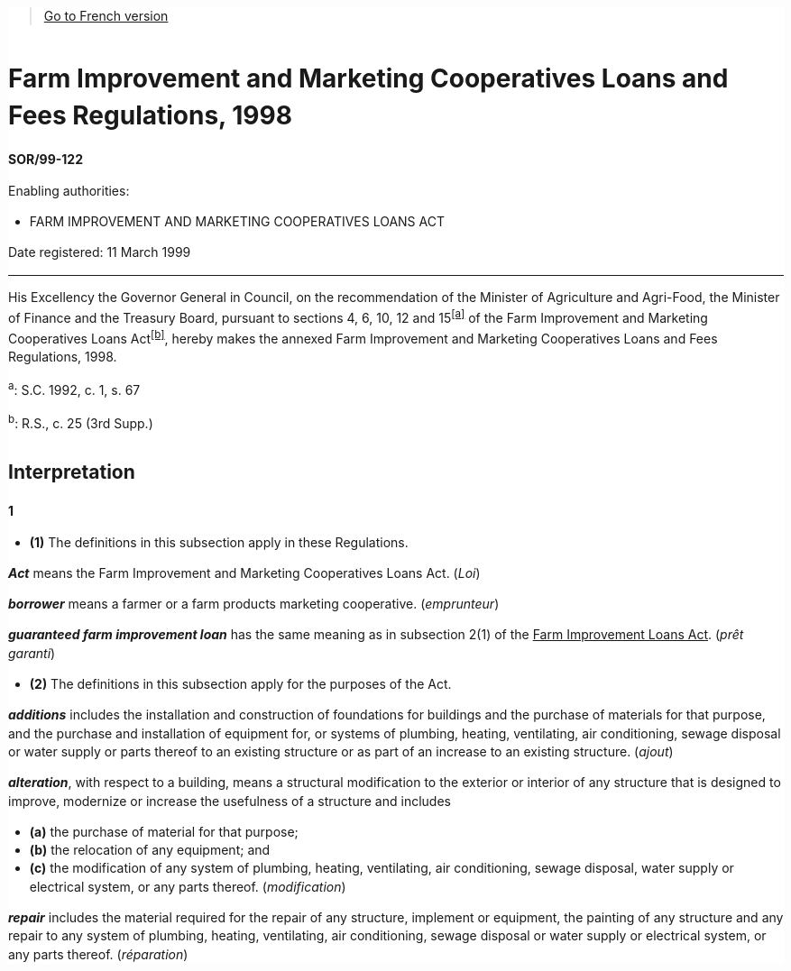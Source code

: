 > [Go to French version](/fr/Règlements/Décrets,%20ordonnances%20et%20règlements%20statutaires/99/122.md)

# Farm Improvement and Marketing Cooperatives Loans and Fees Regulations, 1998

**SOR/99-122**

Enabling authorities: 
- FARM IMPROVEMENT AND MARKETING COOPERATIVES LOANS ACT

Date registered: 11 March 1999

----------

His Excellency the Governor General in Council, on the recommendation of the Minister of Agriculture and Agri-Food, the Minister of Finance and the Treasury Board, pursuant to sections 4, 6, 10, 12 and 15<sup><a href='#fn_SOR-99-122_e_hq_5577'>[a]</a></sup> of the Farm Improvement and Marketing Cooperatives Loans Act<sup><a href='#fn_SOR-99-122_e_hq_5578'>[b]</a></sup>, hereby makes the annexed Farm Improvement and Marketing Cooperatives Loans and Fees Regulations, 1998.

<a name='fn_SOR-99-122_e_hq_5577'><sup>a</sup></a>: S.C. 1992, c. 1, s. 67<br />

<a name='fn_SOR-99-122_e_hq_5578'><sup>b</sup></a>: R.S., c. 25 (3rd Supp.)<br />




## Interpretation


**1** 

- **(1)** The definitions in this subsection apply in these Regulations.

***Act*** means the Farm Improvement and Marketing Cooperatives Loans Act. (*Loi*)

***borrower*** means a farmer or a farm products marketing cooperative. (*emprunteur*)

***guaranteed farm improvement loan*** has the same meaning as in subsection 2(1) of the [Farm Improvement Loans Act](/en/Acts/Revised%20Statutes%20of%20Canada/F/F-3.md). (*prêt garanti*)

- **(2)** The definitions in this subsection apply for the purposes of the Act.

***additions*** includes the installation and construction of foundations for buildings and the purchase of materials for that purpose, and the purchase and installation of equipment for, or systems of plumbing, heating, ventilating, air conditioning, sewage disposal or water supply or parts thereof to an existing structure or as part of an increase to an existing structure. (*ajout*)

***alteration***, with respect to a building, means a structural modification to the exterior or interior of any structure that is designed to improve, modernize or increase the usefulness of a structure and includes
- **(a)** the purchase of material for that purpose;
- **(b)** the relocation of any equipment; and
- **(c)** the modification of any system of plumbing, heating, ventilating, air conditioning, sewage disposal, water supply or electrical system, or any parts thereof. (*modification*)

***repair*** includes the material required for the repair of any structure, implement or equipment, the painting of any structure and any repair to any system of plumbing, heating, ventilating, air conditioning, sewage disposal or water supply or electrical system, or any parts thereof. (*réparation*)

